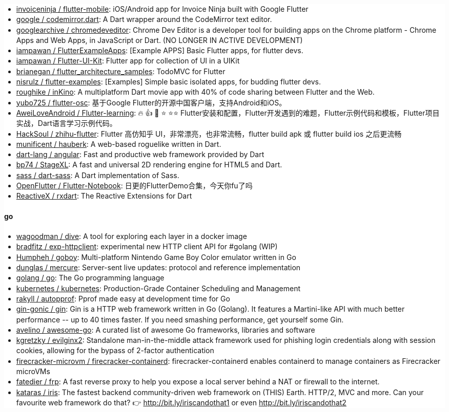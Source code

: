 * [invoiceninja / flutter-mobile](https://github.com/invoiceninja/flutter-mobile): iOS/Android app for Invoice Ninja built with Google Flutter
* [google / codemirror.dart](https://github.com/google/codemirror.dart): A Dart wrapper around the CodeMirror text editor.
* [googlearchive / chromedeveditor](https://github.com/googlearchive/chromedeveditor): Chrome Dev Editor is a developer tool for building apps on the Chrome platform - Chrome Apps and Web Apps, in JavaScript or Dart. (NO LONGER IN ACTIVE DEVELOPMENT)
* [iampawan / FlutterExampleApps](https://github.com/iampawan/FlutterExampleApps): [Example APPS] Basic Flutter apps, for flutter devs.
* [iampawan / Flutter-UI-Kit](https://github.com/iampawan/Flutter-UI-Kit): Flutter app for collection of UI in a UIKit
* [brianegan / flutter_architecture_samples](https://github.com/brianegan/flutter_architecture_samples): TodoMVC for Flutter
* [nisrulz / flutter-examples](https://github.com/nisrulz/flutter-examples): [Examples] Simple basic isolated apps, for budding flutter devs.
* [roughike / inKino](https://github.com/roughike/inKino): A multiplatform Dart movie app with 40% of code sharing between Flutter and the Web.
* [yubo725 / flutter-osc](https://github.com/yubo725/flutter-osc): 基于Google Flutter的开源中国客户端，支持Android和iOS。
* [AweiLoveAndroid / Flutter-learning](https://github.com/AweiLoveAndroid/Flutter-learning): 🔥 👍 🌟 ⭐️ ⭐️⭐️ Flutter安装和配置，Flutter开发遇到的难题，Flutter示例代码和模板，Flutter项目实战，Dart语言学习示例代码。
* [HackSoul / zhihu-flutter](https://github.com/HackSoul/zhihu-flutter): Flutter 高仿知乎 UI，非常漂亮，也非常流畅，flutter build apk 或 flutter build ios 之后更流畅
* [munificent / hauberk](https://github.com/munificent/hauberk): A web-based roguelike written in Dart.
* [dart-lang / angular](https://github.com/dart-lang/angular): Fast and productive web framework provided by Dart
* [bp74 / StageXL](https://github.com/bp74/StageXL): A fast and universal 2D rendering engine for HTML5 and Dart.
* [sass / dart-sass](https://github.com/sass/dart-sass): A Dart implementation of Sass.
* [OpenFlutter / Flutter-Notebook](https://github.com/OpenFlutter/Flutter-Notebook): 日更的FlutterDemo合集，今天你fu了吗
* [ReactiveX / rxdart](https://github.com/ReactiveX/rxdart): The Reactive Extensions for Dart

#### go
* [wagoodman / dive](https://github.com/wagoodman/dive): A tool for exploring each layer in a docker image
* [bradfitz / exp-httpclient](https://github.com/bradfitz/exp-httpclient): experimental new HTTP client API for #golang (WIP)
* [Humpheh / goboy](https://github.com/Humpheh/goboy): Multi-platform Nintendo Game Boy Color emulator written in Go
* [dunglas / mercure](https://github.com/dunglas/mercure): Server-sent live updates: protocol and reference implementation
* [golang / go](https://github.com/golang/go): The Go programming language
* [kubernetes / kubernetes](https://github.com/kubernetes/kubernetes): Production-Grade Container Scheduling and Management
* [rakyll / autopprof](https://github.com/rakyll/autopprof): Pprof made easy at development time for Go
* [gin-gonic / gin](https://github.com/gin-gonic/gin): Gin is a HTTP web framework written in Go (Golang). It features a Martini-like API with much better performance -- up to 40 times faster. If you need smashing performance, get yourself some Gin.
* [avelino / awesome-go](https://github.com/avelino/awesome-go): A curated list of awesome Go frameworks, libraries and software
* [kgretzky / evilginx2](https://github.com/kgretzky/evilginx2): Standalone man-in-the-middle attack framework used for phishing login credentials along with session cookies, allowing for the bypass of 2-factor authentication
* [firecracker-microvm / firecracker-containerd](https://github.com/firecracker-microvm/firecracker-containerd): firecracker-containerd enables containerd to manage containers as Firecracker microVMs
* [fatedier / frp](https://github.com/fatedier/frp): A fast reverse proxy to help you expose a local server behind a NAT or firewall to the internet.
* [kataras / iris](https://github.com/kataras/iris): The fastest backend community-driven web framework on (THIS) Earth. HTTP/2, MVC and more. Can your favourite web framework do that? 👉 http://bit.ly/iriscandothat1 or even http://bit.ly/iriscandothat2